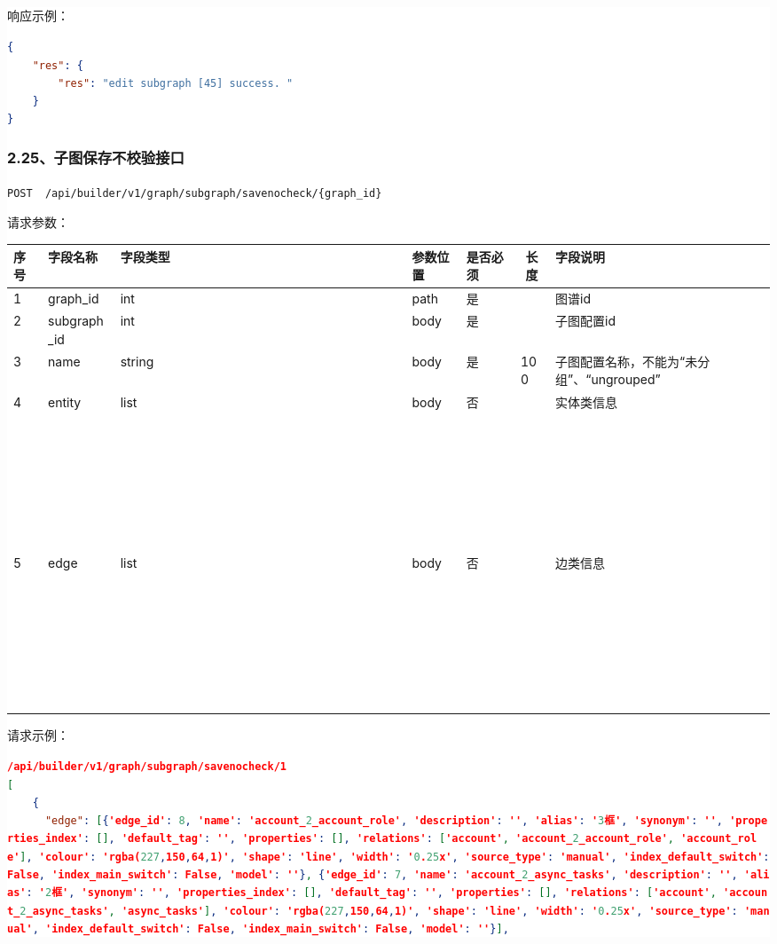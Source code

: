 响应示例：

```json
{
    "res": {
        "res": "edit subgraph [45] success. "
    }
}
```

### 2.25、子图保存不校验接口

```
POST  /api/builder/v1/graph/subgraph/savenocheck/{graph_id}
```

请求参数：

| 序号 | 字段名称    | 字段类型     | 参数位置 | 是否必须 | 长度 | 字段说明                                  |
| :--- | :---------- | :----------- | :------- | :------- | ---- | :---------------------------------------- |
| 1    | graph_id    | int          | path     | 是       |      | 图谱id                                    |
| 2    | subgraph_id | int          | body     | 是       |      | 子图配置id                                |
| 3    | name        | string       | body     | 是       | 100  | 子图配置名称，不能为“未分组”、“ungrouped” |
| 4    | entity      | list<object> | body     | 否       |      | 实体类信息                                |
| 5    | edge        | list<object> | body     | 否       |      | 边类信息                                  |

请求示例：

```json
/api/builder/v1/graph/subgraph/savenocheck/1
[
    {
      "edge": [{'edge_id': 8, 'name': 'account_2_account_role', 'description': '', 'alias': '3框', 'synonym': '', 'properties_index': [], 'default_tag': '', 'properties': [], 'relations': ['account', 'account_2_account_role', 'account_role'], 'colour': 'rgba(227,150,64,1)', 'shape': 'line', 'width': '0.25x', 'source_type': 'manual', 'index_default_switch': False, 'index_main_switch': False, 'model': ''}, {'edge_id': 7, 'name': 'account_2_async_tasks', 'description': '', 'alias': '2框', 'synonym': '', 'properties_index': [], 'default_tag': '', 'properties': [], 'relations': ['account', 'account_2_async_tasks', 'async_tasks'], 'colour': 'rgba(227,150,64,1)', 'shape': 'line', 'width': '0.25x', 'source_type': 'manual', 'index_default_switch': False, 'index_main_switch': False, 'model': ''}],
```